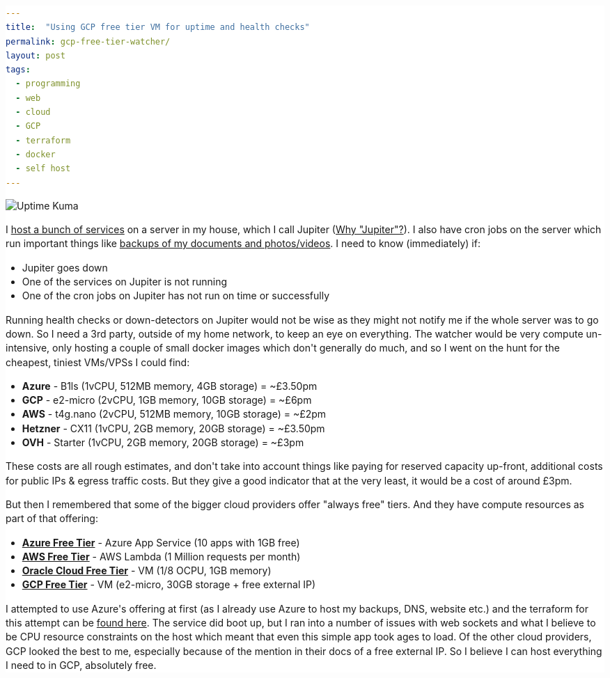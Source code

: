 ```yaml
---
title:  "Using GCP free tier VM for uptime and health checks"
permalink: gcp-free-tier-watcher/
layout: post
tags:
  - programming
  - web
  - cloud
  - GCP
  - terraform
  - docker
  - self host
---
```


![Uptime Kuma](/content/posts/assets/pluto-uptime.png)

I [host a bunch of services](<../Self Hosting/What I Self Host.md>) on a server in my house, which I call Jupiter ([Why "Jupiter"?](<../Self Hosting/Device Naming.md>)). I also have cron jobs on the server which run important things like [backups of my documents and photos/videos](<../Self Hosting/Backups.md>). I need to know (immediately) if:

- Jupiter goes down
- One of the services on Jupiter is not running
- One of the cron jobs on Jupiter has not run on time or successfully

Running health checks or down-detectors on Jupiter would not be wise as they might not notify me if the whole server was to go down. So I need a 3rd party, outside of my home network, to keep an eye on everything. The watcher would be very compute un-intensive, only hosting a couple of small docker images which don't generally do much, and so I went on the hunt for the cheapest, tiniest VMs/VPSs I could find:

- **Azure** - B1ls (1vCPU, 512MB memory, 4GB storage) = ~£3.50pm
- **GCP** - e2-micro (2vCPU, 1GB memory, 10GB storage) = ~£6pm
- **AWS** - t4g.nano (2vCPU, 512MB memory, 10GB storage) = ~£2pm
- **Hetzner** - CX11 (1vCPU, 2GB memory, 20GB storage) = ~£3.50pm
- **OVH** - Starter (1vCPU, 2GB memory, 20GB storage) = ~£3pm

These costs are all rough estimates, and don't take into account things like paying for reserved capacity up-front, additional costs for public IPs & egress traffic costs. But they give a good indicator that at the very least, it would be a cost of around £3pm.

But then I remembered that some of the bigger cloud providers offer "always free" tiers. And they have compute resources as part of that offering:

- **[Azure Free Tier]()** - Azure App Service (10 apps with 1GB free)
- **[AWS Free Tier](https://aws.amazon.com/free)** - AWS Lambda (1 Million requests per month)
- **[Oracle Cloud Free Tier](https://www.oracle.com/uk/cloud/free/)** - VM (1/8 OCPU, 1GB memory)
- **[GCP Free Tier](https://cloud.google.com/free)** - VM (e2-micro, 30GB storage + free external IP)

I attempted to use Azure's offering at first (as I already use Azure to host my backups, DNS, website etc.) and the terraform for this attempt can be [found here](https://github.com/jmc265/personal-cloud/blob/6e3c8450ec31cc8fdcd3eec84b0ba02d9823b724/.cloud/app_service.tf). The service did boot up, but I ran into a number of issues with web sockets and what I believe to be CPU resource constraints on the host which meant that even this simple app took ages to load. Of the other cloud providers, GCP looked the best to me, especially because of the mention in their docs of a free external IP. So I believe I can host everything I need to in GCP, absolutely free.
